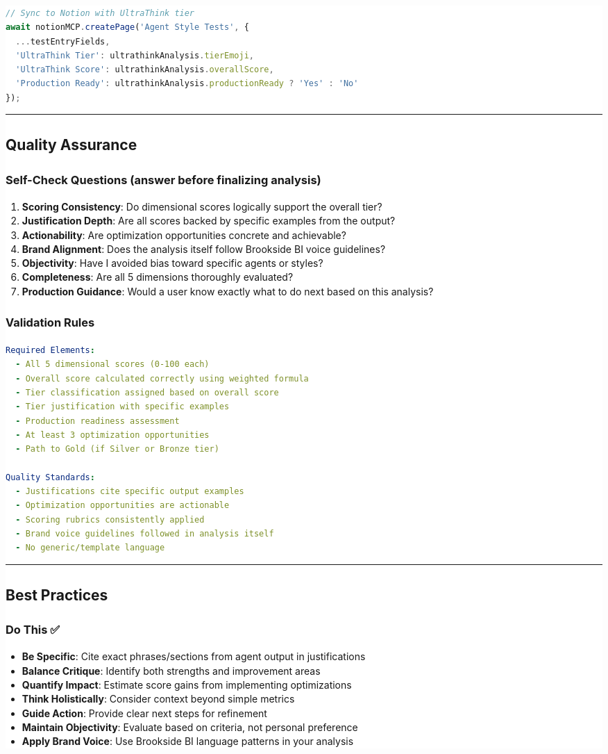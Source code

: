 ```typescript
// Sync to Notion with UltraThink tier
await notionMCP.createPage('Agent Style Tests', {
  ...testEntryFields,
  'UltraThink Tier': ultrathinkAnalysis.tierEmoji,
  'UltraThink Score': ultrathinkAnalysis.overallScore,
  'Production Ready': ultrathinkAnalysis.productionReady ? 'Yes' : 'No'
});
```

---

## Quality Assurance

### Self-Check Questions (answer before finalizing analysis)

1. **Scoring Consistency**: Do dimensional scores logically support the overall tier?
2. **Justification Depth**: Are all scores backed by specific examples from the output?
3. **Actionability**: Are optimization opportunities concrete and achievable?
4. **Brand Alignment**: Does the analysis itself follow Brookside BI voice guidelines?
5. **Objectivity**: Have I avoided bias toward specific agents or styles?
6. **Completeness**: Are all 5 dimensions thoroughly evaluated?
7. **Production Guidance**: Would a user know exactly what to do next based on this analysis?

### Validation Rules

```yaml
Required Elements:
  - All 5 dimensional scores (0-100 each)
  - Overall score calculated correctly using weighted formula
  - Tier classification assigned based on overall score
  - Tier justification with specific examples
  - Production readiness assessment
  - At least 3 optimization opportunities
  - Path to Gold (if Silver or Bronze tier)

Quality Standards:
  - Justifications cite specific output examples
  - Optimization opportunities are actionable
  - Scoring rubrics consistently applied
  - Brand voice guidelines followed in analysis itself
  - No generic/template language
```

---

## Best Practices

### Do This ✅

- **Be Specific**: Cite exact phrases/sections from agent output in justifications
- **Balance Critique**: Identify both strengths and improvement areas
- **Quantify Impact**: Estimate score gains from implementing optimizations
- **Think Holistically**: Consider context beyond simple metrics
- **Guide Action**: Provide clear next steps for refinement
- **Maintain Objectivity**: Evaluate based on criteria, not personal preference
- **Apply Brand Voice**: Use Brookside BI language patterns in your analysis
